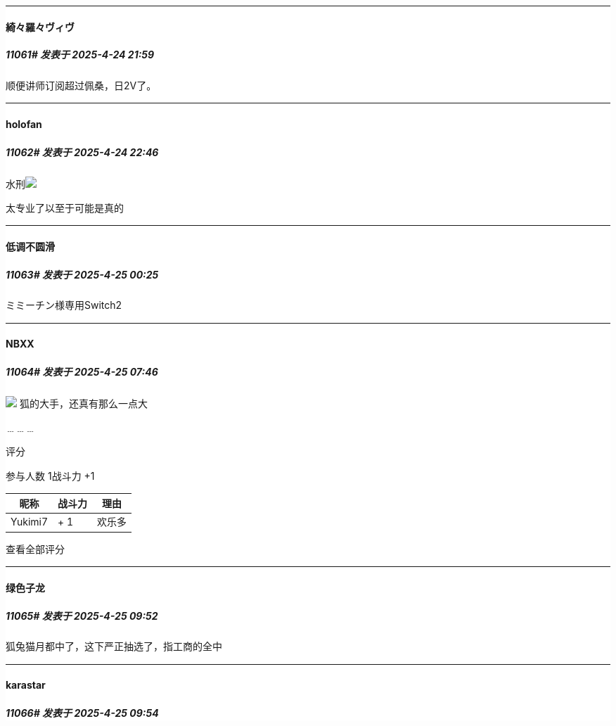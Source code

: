 *****

####  綺々羅々ヴィヴ  
##### 11061#       发表于 2025-4-24 21:59

顺便讲师订阅超过佩桑，日2V了。

*****

####  holofan  
##### 11062#       发表于 2025-4-24 22:46

水刑<img src="https://static.stage1st.com/image/smiley/face2017/067.png" referrerpolicy="no-referrer">

太专业了以至于可能是真的

*****

####  低调不圆滑  
##### 11063#       发表于 2025-4-25 00:25

ミミーチン様専用Switch2

*****

####  NBXX  
##### 11064#       发表于 2025-4-25 07:46

<img src="https://p.sda1.dev/23/d97530c12eff0aded51989b3019ad68e/IMG_0613.jpeg" referrerpolicy="no-referrer">
狐的大手，还真有那么一点大

﹍﹍﹍

评分

 参与人数 1战斗力 +1

|昵称|战斗力|理由|
|----|---|---|
| Yukimi7| + 1|欢乐多|

查看全部评分

*****

####  绿色子龙  
##### 11065#       发表于 2025-4-25 09:52

狐兔猫月都中了，这下严正抽选了，指工商的全中

*****

####  karastar  
##### 11066#       发表于 2025-4-25 09:54
